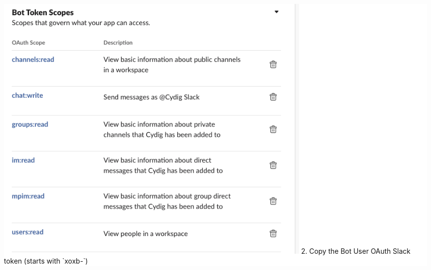    <img src="images/permissions.png" alt="Slack permissions" width="600"/>
2. Copy the Bot User OAuth Slack token (starts with `xoxb-`)  